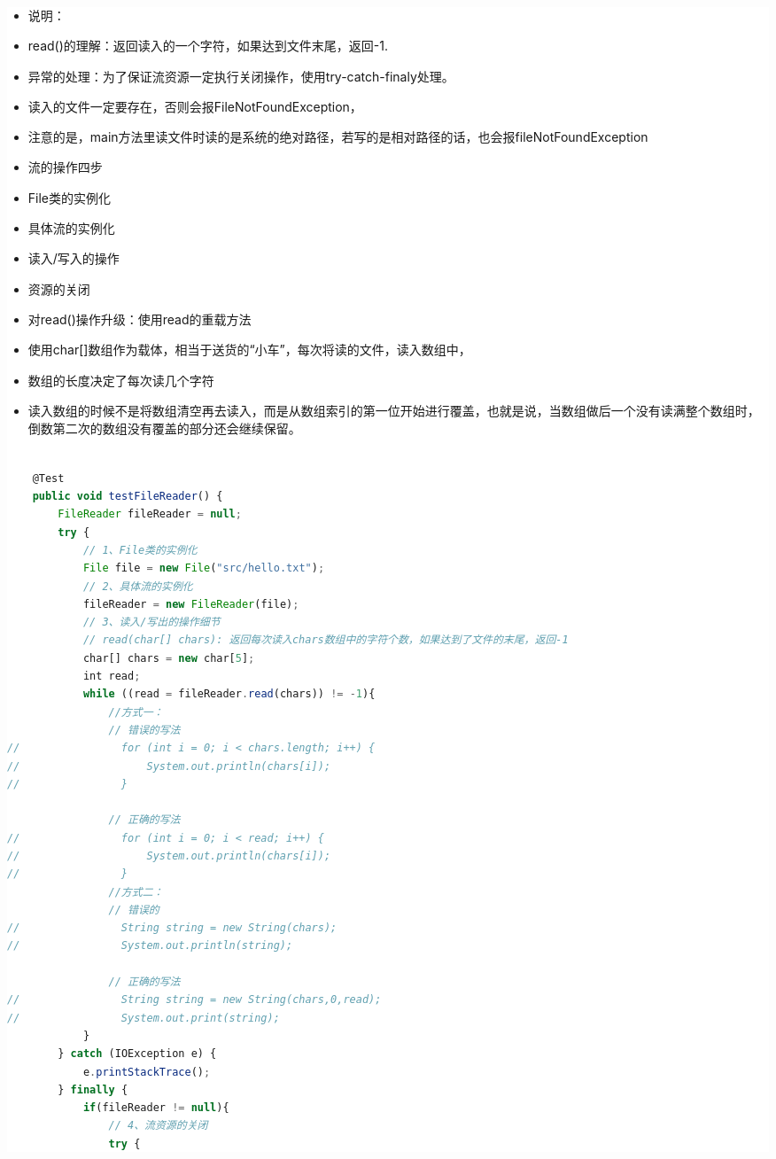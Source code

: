 ```javascript
```

- 说明：

- read()的理解：返回读入的一个字符，如果达到文件末尾，返回-1.

- 异常的处理：为了保证流资源一定执行关闭操作，使用try-catch-finaly处理。

- 读入的文件一定要存在，否则会报FileNotFoundException，

- 注意的是，main方法里读文件时读的是系统的绝对路径，若写的是相对路径的话，也会报fileNotFoundException

- 流的操作四步

- File类的实例化

- 具体流的实例化

- 读入/写入的操作

- 资源的关闭

- 对read()操作升级：使用read的重载方法

- 使用char[]数组作为载体，相当于送货的“小车”，每次将读的文件，读入数组中，

- 数组的长度决定了每次读几个字符

- 读入数组的时候不是将数组清空再去读入，而是从数组索引的第一位开始进行覆盖，也就是说，当数组做后一个没有读满整个数组时，倒数第二次的数组没有覆盖的部分还会继续保留。

```javascript
    
    @Test
    public void testFileReader() {
        FileReader fileReader = null;
        try {
            // 1、File类的实例化
            File file = new File("src/hello.txt");
            // 2、具体流的实例化
            fileReader = new FileReader(file);
            // 3、读入/写出的操作细节
            // read(char[] chars): 返回每次读入chars数组中的字符个数，如果达到了文件的末尾，返回-1
            char[] chars = new char[5];
            int read;
            while ((read = fileReader.read(chars)) != -1){
                //方式一：
                // 错误的写法
//                for (int i = 0; i < chars.length; i++) {
//                    System.out.println(chars[i]);
//                }

                // 正确的写法
//                for (int i = 0; i < read; i++) {
//                    System.out.println(chars[i]);
//                }
                //方式二：
                // 错误的
//                String string = new String(chars);
//                System.out.println(string);

                // 正确的写法
//                String string = new String(chars,0,read);
//                System.out.print(string);
            }
        } catch (IOException e) {
            e.printStackTrace();
        } finally {
            if(fileReader != null){
                // 4、流资源的关闭
                try {
```